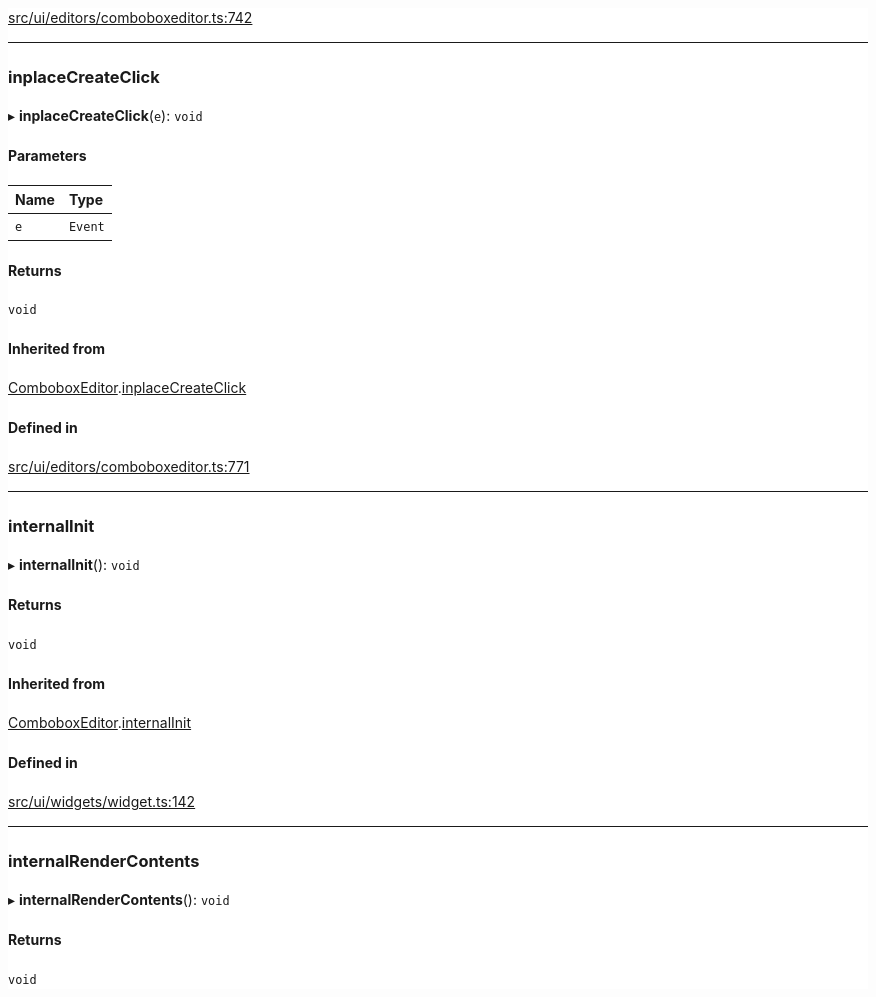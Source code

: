 [src/ui/editors/comboboxeditor.ts:742](https://github.com/serenity-is/serenity/blob/master/packages/corelib/src/ui/editors/comboboxeditor.ts#L742)

___

### inplaceCreateClick

▸ **inplaceCreateClick**(`e`): `void`

#### Parameters

| Name | Type |
| :------ | :------ |
| `e` | `Event` |

#### Returns

`void`

#### Inherited from

[ComboboxEditor](ComboboxEditor.md).[inplaceCreateClick](ComboboxEditor.md#inplacecreateclick)

#### Defined in

[src/ui/editors/comboboxeditor.ts:771](https://github.com/serenity-is/serenity/blob/master/packages/corelib/src/ui/editors/comboboxeditor.ts#L771)

___

### internalInit

▸ **internalInit**(): `void`

#### Returns

`void`

#### Inherited from

[ComboboxEditor](ComboboxEditor.md).[internalInit](ComboboxEditor.md#internalinit)

#### Defined in

[src/ui/widgets/widget.ts:142](https://github.com/serenity-is/serenity/blob/master/packages/corelib/src/ui/widgets/widget.ts#L142)

___

### internalRenderContents

▸ **internalRenderContents**(): `void`

#### Returns

`void`
